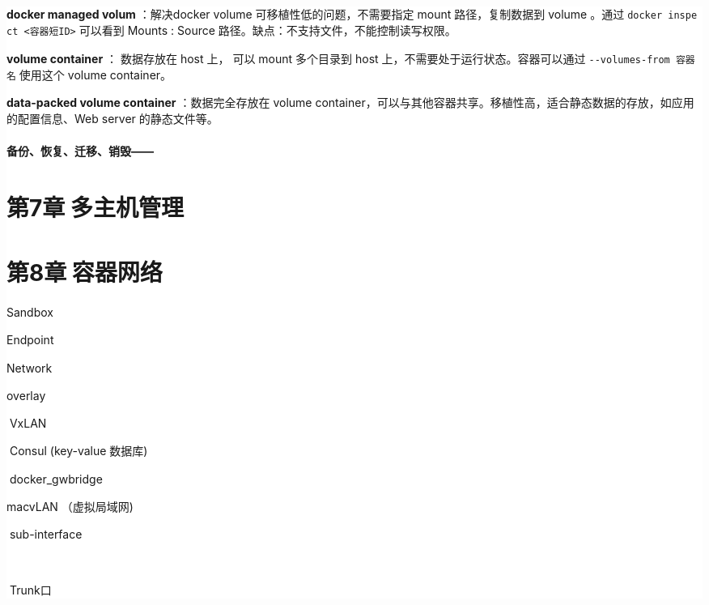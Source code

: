 **docker managed volum** ：解决docker volume 可移植性低的问题，不需要指定 mount 路径，复制数据到 volume 。通过 `docker inspect <容器短ID>` 可以看到 Mounts : Source 路径。缺点：不支持文件，不能控制读写权限。

**volume container** ： 数据存放在 host 上， 可以 mount 多个目录到 host 上，不需要处于运行状态。容器可以通过 `--volumes-from 容器名` 使用这个 volume container。

**data-packed volume container** ：数据完全存放在 volume container，可以与其他容器共享。移植性高，适合静态数据的存放，如应用的配置信息、Web server 的静态文件等。



#### 备份、恢复、迁移、销毁——



# 第7章 多主机管理

























# 第8章 容器网络

Sandbox

Endpoint

Network



overlay

​	VxLAN 

​	Consul (key-value 数据库)

​	docker_gwbridge



macvLAN （虚拟局域网)

​	sub-interface

​	

​	Trunk口

